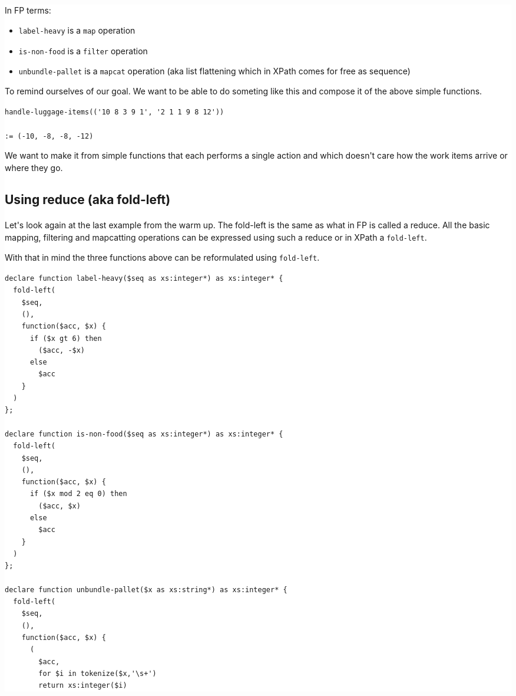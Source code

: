 In FP terms:

* `label-heavy` is a `map` operation

* `is-non-food` is a `filter` operation

* `unbundle-pallet` is a `mapcat` operation (aka list flattening which
  in XPath comes for free as sequence)

To remind ourselves of our goal. We want to be able to do someting like
this and compose it of the above simple functions.

~~~~xquery
handle-luggage-items(('10 8 3 9 1', '2 1 1 9 8 12'))

:= (-10, -8, -8, -12)
~~~~

We want to make it from simple functions that each performs a single
action and which doesn't care how the work items arrive or where they
go.

## Using reduce (aka fold-left)

Let's look again at the last example from the warm up. The fold-left is
the same as what in FP is called a reduce. All the basic mapping,
filtering and mapcatting operations can be expressed using such a reduce
or in XPath a `fold-left`.

With that in mind the three functions above can be reformulated using
`fold-left`.

~~~~xquery
declare function label-heavy($seq as xs:integer*) as xs:integer* {
  fold-left(
    $seq,
    (),
    function($acc, $x) {
      if ($x gt 6) then
        ($acc, -$x)
      else
        $acc
    }
  )
};

declare function is-non-food($seq as xs:integer*) as xs:integer* {
  fold-left(
    $seq,
    (),
    function($acc, $x) {
      if ($x mod 2 eq 0) then
        ($acc, $x)
      else
        $acc
    }
  )
};

declare function unbundle-pallet($x as xs:string*) as xs:integer* {
  fold-left(
    $seq,
    (),
    function($acc, $x) {
      (
        $acc, 
        for $i in tokenize($x,'\s+') 
        return xs:integer($i)
~~~~